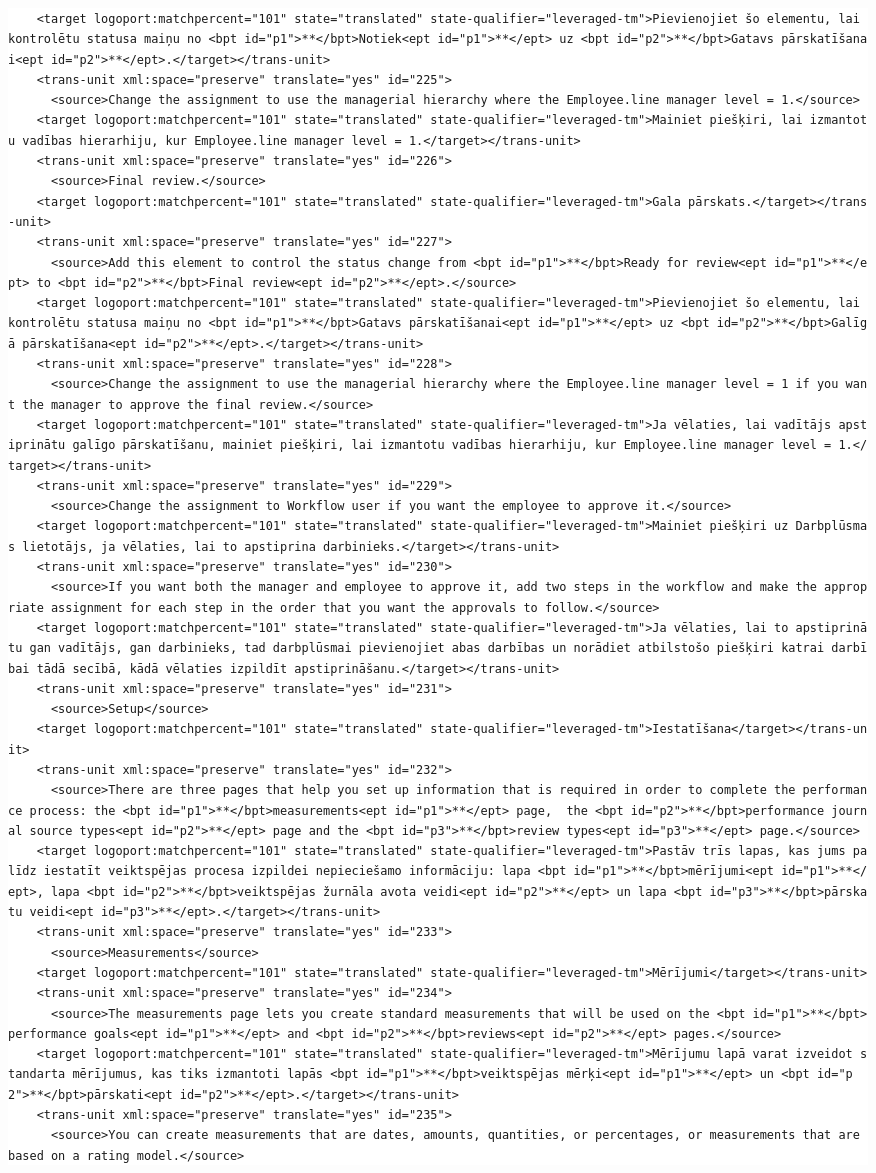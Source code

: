         <target logoport:matchpercent="101" state="translated" state-qualifier="leveraged-tm">Pievienojiet šo elementu, lai kontrolētu statusa maiņu no <bpt id="p1">**</bpt>Notiek<ept id="p1">**</ept> uz <bpt id="p2">**</bpt>Gatavs pārskatīšanai<ept id="p2">**</ept>.</target></trans-unit>
        <trans-unit xml:space="preserve" translate="yes" id="225">
          <source>Change the assignment to use the managerial hierarchy where the Employee.line manager level = 1.</source>
        <target logoport:matchpercent="101" state="translated" state-qualifier="leveraged-tm">Mainiet piešķiri, lai izmantotu vadības hierarhiju, kur Employee.line manager level = 1.</target></trans-unit>
        <trans-unit xml:space="preserve" translate="yes" id="226">
          <source>Final review.</source>
        <target logoport:matchpercent="101" state="translated" state-qualifier="leveraged-tm">Gala pārskats.</target></trans-unit>
        <trans-unit xml:space="preserve" translate="yes" id="227">
          <source>Add this element to control the status change from <bpt id="p1">**</bpt>Ready for review<ept id="p1">**</ept> to <bpt id="p2">**</bpt>Final review<ept id="p2">**</ept>.</source>
        <target logoport:matchpercent="101" state="translated" state-qualifier="leveraged-tm">Pievienojiet šo elementu, lai kontrolētu statusa maiņu no <bpt id="p1">**</bpt>Gatavs pārskatīšanai<ept id="p1">**</ept> uz <bpt id="p2">**</bpt>Galīgā pārskatīšana<ept id="p2">**</ept>.</target></trans-unit>
        <trans-unit xml:space="preserve" translate="yes" id="228">
          <source>Change the assignment to use the managerial hierarchy where the Employee.line manager level = 1 if you want the manager to approve the final review.</source>
        <target logoport:matchpercent="101" state="translated" state-qualifier="leveraged-tm">Ja vēlaties, lai vadītājs apstiprinātu galīgo pārskatīšanu, mainiet piešķiri, lai izmantotu vadības hierarhiju, kur Employee.line manager level = 1.</target></trans-unit>
        <trans-unit xml:space="preserve" translate="yes" id="229">
          <source>Change the assignment to Workflow user if you want the employee to approve it.</source>
        <target logoport:matchpercent="101" state="translated" state-qualifier="leveraged-tm">Mainiet piešķiri uz Darbplūsmas lietotājs, ja vēlaties, lai to apstiprina darbinieks.</target></trans-unit>
        <trans-unit xml:space="preserve" translate="yes" id="230">
          <source>If you want both the manager and employee to approve it, add two steps in the workflow and make the appropriate assignment for each step in the order that you want the approvals to follow.</source>
        <target logoport:matchpercent="101" state="translated" state-qualifier="leveraged-tm">Ja vēlaties, lai to apstiprinātu gan vadītājs, gan darbinieks, tad darbplūsmai pievienojiet abas darbības un norādiet atbilstošo piešķiri katrai darbībai tādā secībā, kādā vēlaties izpildīt apstiprināšanu.</target></trans-unit>
        <trans-unit xml:space="preserve" translate="yes" id="231">
          <source>Setup</source>
        <target logoport:matchpercent="101" state="translated" state-qualifier="leveraged-tm">Iestatīšana</target></trans-unit>
        <trans-unit xml:space="preserve" translate="yes" id="232">
          <source>There are three pages that help you set up information that is required in order to complete the performance process: the <bpt id="p1">**</bpt>measurements<ept id="p1">**</ept> page,  the <bpt id="p2">**</bpt>performance journal source types<ept id="p2">**</ept> page and the <bpt id="p3">**</bpt>review types<ept id="p3">**</ept> page.</source>
        <target logoport:matchpercent="101" state="translated" state-qualifier="leveraged-tm">Pastāv trīs lapas, kas jums palīdz iestatīt veiktspējas procesa izpildei nepieciešamo informāciju: lapa <bpt id="p1">**</bpt>mērījumi<ept id="p1">**</ept>, lapa <bpt id="p2">**</bpt>veiktspējas žurnāla avota veidi<ept id="p2">**</ept> un lapa <bpt id="p3">**</bpt>pārskatu veidi<ept id="p3">**</ept>.</target></trans-unit>
        <trans-unit xml:space="preserve" translate="yes" id="233">
          <source>Measurements</source>
        <target logoport:matchpercent="101" state="translated" state-qualifier="leveraged-tm">Mērījumi</target></trans-unit>
        <trans-unit xml:space="preserve" translate="yes" id="234">
          <source>The measurements page lets you create standard measurements that will be used on the <bpt id="p1">**</bpt>performance goals<ept id="p1">**</ept> and <bpt id="p2">**</bpt>reviews<ept id="p2">**</ept> pages.</source>
        <target logoport:matchpercent="101" state="translated" state-qualifier="leveraged-tm">Mērījumu lapā varat izveidot standarta mērījumus, kas tiks izmantoti lapās <bpt id="p1">**</bpt>veiktspējas mērķi<ept id="p1">**</ept> un <bpt id="p2">**</bpt>pārskati<ept id="p2">**</ept>.</target></trans-unit>
        <trans-unit xml:space="preserve" translate="yes" id="235">
          <source>You can create measurements that are dates, amounts, quantities, or percentages, or measurements that are based on a rating model.</source>